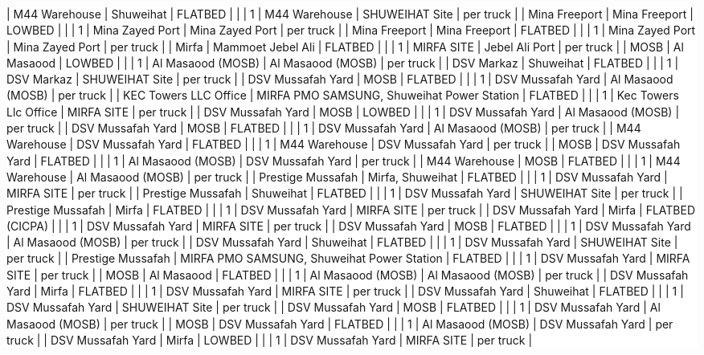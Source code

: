| M44 Warehouse                         | Shuweihat                                  | FLATBED               |            |               |       1 | M44 Warehouse                         | SHUWEIHAT Site            | per truck |
| Mina Freeport                         | Mina Freeport                              | LOWBED                |            |               |       1 | Mina Zayed Port                       | Mina Zayed Port           | per truck |
| Mina Freeport                         | Mina Freeport                              | FLATBED               |            |               |       1 | Mina Zayed Port                       | Mina Zayed Port           | per truck |
| Mirfa                                 | Mammoet Jebel Ali                          | FLATBED               |            |               |       1 | MIRFA SITE                            | Jebel Ali Port            | per truck |
| MOSB                                  | Al Masaood                                 | LOWBED                |            |               |       1 | Al Masaood (MOSB)                     | Al Masaood (MOSB)         | per truck |
| DSV Markaz                            | Shuweihat                                  | FLATBED               |            |               |       1 | DSV Markaz                            | SHUWEIHAT Site            | per truck |
| DSV Mussafah Yard                     | MOSB                                       | FLATBED               |            |               |       1 | DSV Mussafah Yard                     | Al Masaood (MOSB)         | per truck |
| KEC Towers LLC Office                 | MIRFA PMO SAMSUNG, Shuweihat Power Station | FLATBED               |            |               |       1 | Kec Towers Llc Office                 | MIRFA SITE                | per truck |
| DSV Mussafah Yard                     | MOSB                                       | LOWBED                |            |               |       1 | DSV Mussafah Yard                     | Al Masaood (MOSB)         | per truck |
| DSV Mussafah Yard                     | MOSB                                       | FLATBED               |            |               |       1 | DSV Mussafah Yard                     | Al Masaood (MOSB)         | per truck |
| M44 Warehouse                         | DSV Mussafah Yard                          | FLATBED               |            |               |       1 | M44 Warehouse                         | DSV Mussafah Yard         | per truck |
| MOSB                                  | DSV Mussafah Yard                          | FLATBED               |            |               |       1 | Al Masaood (MOSB)                     | DSV Mussafah Yard         | per truck |
| M44 Warehouse                         | MOSB                                       | FLATBED               |            |               |       1 | M44 Warehouse                         | Al Masaood (MOSB)         | per truck |
| Prestige Mussafah                     | Mirfa, Shuweihat                           | FLATBED               |            |               |       1 | DSV Mussafah Yard                     | MIRFA SITE                | per truck |
| Prestige Mussafah                     | Shuweihat                                  | FLATBED               |            |               |       1 | DSV Mussafah Yard                     | SHUWEIHAT Site            | per truck |
| Prestige Mussafah                     | Mirfa                                      | FLATBED               |            |               |       1 | DSV Mussafah Yard                     | MIRFA SITE                | per truck |
| DSV Mussafah Yard                     | Mirfa                                      | FLATBED (CICPA)       |            |               |       1 | DSV Mussafah Yard                     | MIRFA SITE                | per truck |
| DSV Mussafah Yard                     | MOSB                                       | FLATBED               |            |               |       1 | DSV Mussafah Yard                     | Al Masaood (MOSB)         | per truck |
| DSV Mussafah Yard                     | Shuweihat                                  | FLATBED               |            |               |       1 | DSV Mussafah Yard                     | SHUWEIHAT Site            | per truck |
| Prestige Mussafah                     | MIRFA PMO SAMSUNG, Shuweihat Power Station | FLATBED               |            |               |       1 | DSV Mussafah Yard                     | MIRFA SITE                | per truck |
| MOSB                                  | Al Masaood                                 | FLATBED               |            |               |       1 | Al Masaood (MOSB)                     | Al Masaood (MOSB)         | per truck |
| DSV Mussafah Yard                     | Mirfa                                      | FLATBED               |            |               |       1 | DSV Mussafah Yard                     | MIRFA SITE                | per truck |
| DSV Mussafah Yard                     | Shuweihat                                  | FLATBED               |            |               |       1 | DSV Mussafah Yard                     | SHUWEIHAT Site            | per truck |
| DSV Mussafah Yard                     | MOSB                                       | FLATBED               |            |               |       1 | DSV Mussafah Yard                     | Al Masaood (MOSB)         | per truck |
| MOSB                                  | DSV Mussafah Yard                          | FLATBED               |            |               |       1 | Al Masaood (MOSB)                     | DSV Mussafah Yard         | per truck |
| DSV Mussafah Yard                     | Mirfa                                      | LOWBED                |            |               |       1 | DSV Mussafah Yard                     | MIRFA SITE                | per truck |